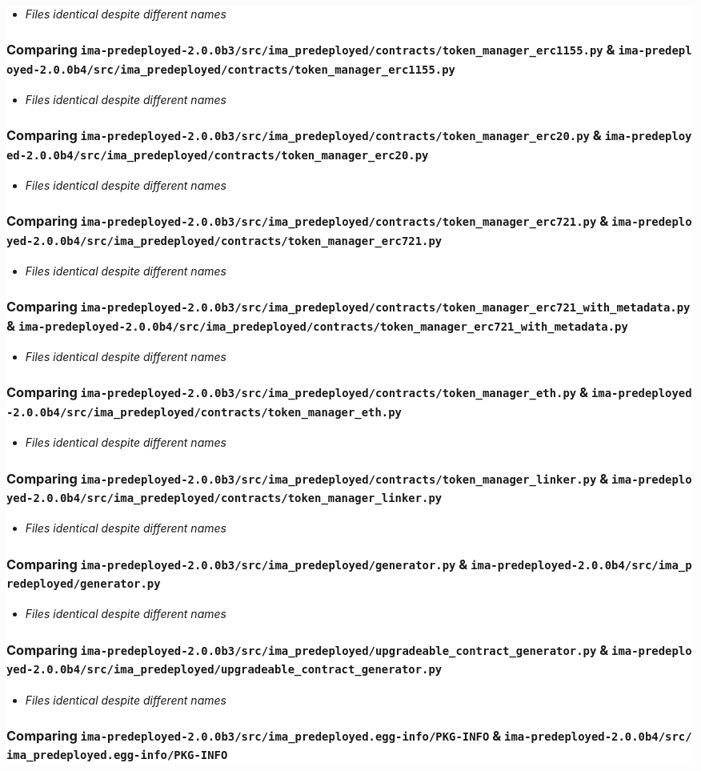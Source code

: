  * *Files identical despite different names*

### Comparing `ima-predeployed-2.0.0b3/src/ima_predeployed/contracts/token_manager_erc1155.py` & `ima-predeployed-2.0.0b4/src/ima_predeployed/contracts/token_manager_erc1155.py`

 * *Files identical despite different names*

### Comparing `ima-predeployed-2.0.0b3/src/ima_predeployed/contracts/token_manager_erc20.py` & `ima-predeployed-2.0.0b4/src/ima_predeployed/contracts/token_manager_erc20.py`

 * *Files identical despite different names*

### Comparing `ima-predeployed-2.0.0b3/src/ima_predeployed/contracts/token_manager_erc721.py` & `ima-predeployed-2.0.0b4/src/ima_predeployed/contracts/token_manager_erc721.py`

 * *Files identical despite different names*

### Comparing `ima-predeployed-2.0.0b3/src/ima_predeployed/contracts/token_manager_erc721_with_metadata.py` & `ima-predeployed-2.0.0b4/src/ima_predeployed/contracts/token_manager_erc721_with_metadata.py`

 * *Files identical despite different names*

### Comparing `ima-predeployed-2.0.0b3/src/ima_predeployed/contracts/token_manager_eth.py` & `ima-predeployed-2.0.0b4/src/ima_predeployed/contracts/token_manager_eth.py`

 * *Files identical despite different names*

### Comparing `ima-predeployed-2.0.0b3/src/ima_predeployed/contracts/token_manager_linker.py` & `ima-predeployed-2.0.0b4/src/ima_predeployed/contracts/token_manager_linker.py`

 * *Files identical despite different names*

### Comparing `ima-predeployed-2.0.0b3/src/ima_predeployed/generator.py` & `ima-predeployed-2.0.0b4/src/ima_predeployed/generator.py`

 * *Files identical despite different names*

### Comparing `ima-predeployed-2.0.0b3/src/ima_predeployed/upgradeable_contract_generator.py` & `ima-predeployed-2.0.0b4/src/ima_predeployed/upgradeable_contract_generator.py`

 * *Files identical despite different names*

### Comparing `ima-predeployed-2.0.0b3/src/ima_predeployed.egg-info/PKG-INFO` & `ima-predeployed-2.0.0b4/src/ima_predeployed.egg-info/PKG-INFO`
